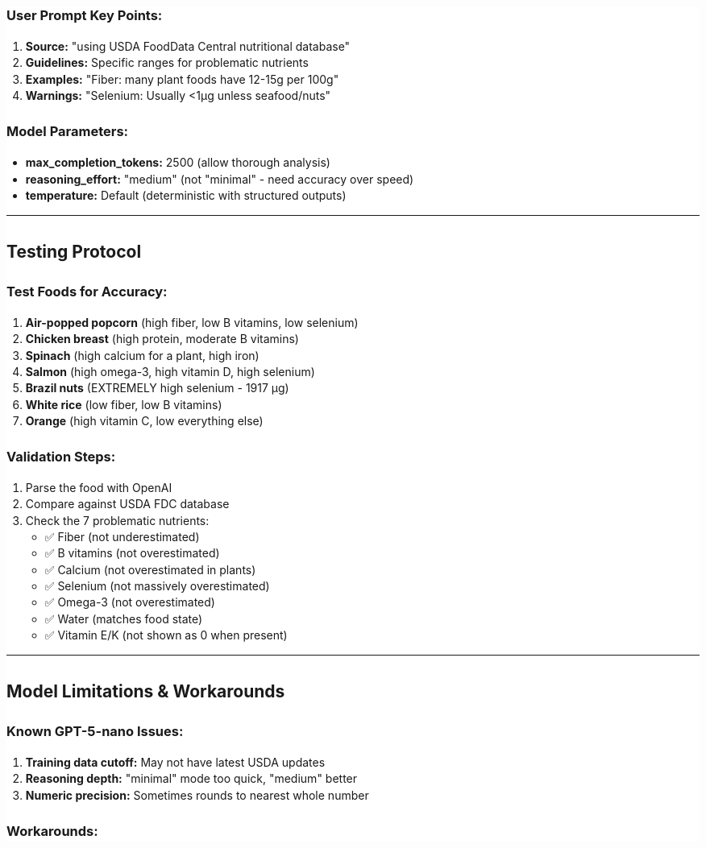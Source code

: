 ### User Prompt Key Points:

1. **Source:** "using USDA FoodData Central nutritional database"
2. **Guidelines:** Specific ranges for problematic nutrients
3. **Examples:** "Fiber: many plant foods have 12-15g per 100g"
4. **Warnings:** "Selenium: Usually <1µg unless seafood/nuts"

### Model Parameters:

- **max_completion_tokens:** 2500 (allow thorough analysis)
- **reasoning_effort:** "medium" (not "minimal" - need accuracy over speed)
- **temperature:** Default (deterministic with structured outputs)

---

## Testing Protocol

### Test Foods for Accuracy:

1. **Air-popped popcorn** (high fiber, low B vitamins, low selenium)
2. **Chicken breast** (high protein, moderate B vitamins)
3. **Spinach** (high calcium for a plant, high iron)
4. **Salmon** (high omega-3, high vitamin D, high selenium)
5. **Brazil nuts** (EXTREMELY high selenium - 1917 µg)
6. **White rice** (low fiber, low B vitamins)
7. **Orange** (high vitamin C, low everything else)

### Validation Steps:

1. Parse the food with OpenAI
2. Compare against USDA FDC database
3. Check the 7 problematic nutrients:
   - ✅ Fiber (not underestimated)
   - ✅ B vitamins (not overestimated)
   - ✅ Calcium (not overestimated in plants)
   - ✅ Selenium (not massively overestimated)
   - ✅ Omega-3 (not overestimated)
   - ✅ Water (matches food state)
   - ✅ Vitamin E/K (not shown as 0 when present)

---

## Model Limitations & Workarounds

### Known GPT-5-nano Issues:

1. **Training data cutoff:** May not have latest USDA updates
2. **Reasoning depth:** "minimal" mode too quick, "medium" better
3. **Numeric precision:** Sometimes rounds to nearest whole number

### Workarounds:
